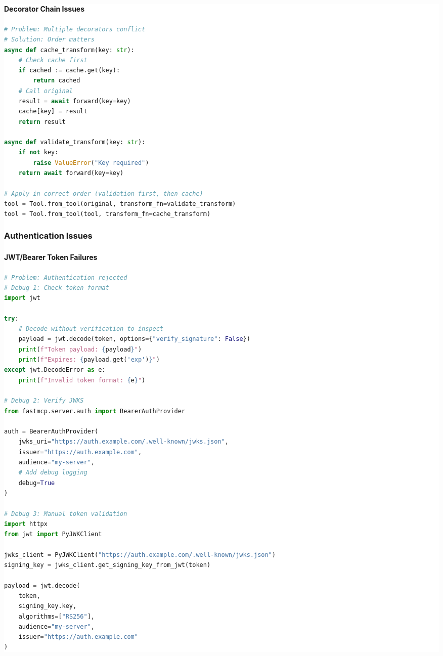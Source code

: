 #### Decorator Chain Issues
```python
# Problem: Multiple decorators conflict
# Solution: Order matters
async def cache_transform(key: str):
    # Check cache first
    if cached := cache.get(key):
        return cached
    # Call original
    result = await forward(key=key)
    cache[key] = result
    return result

async def validate_transform(key: str):
    if not key:
        raise ValueError("Key required")
    return await forward(key=key)

# Apply in correct order (validation first, then cache)
tool = Tool.from_tool(original, transform_fn=validate_transform)
tool = Tool.from_tool(tool, transform_fn=cache_transform)
```

### Authentication Issues

#### JWT/Bearer Token Failures
```python
# Problem: Authentication rejected
# Debug 1: Check token format
import jwt

try:
    # Decode without verification to inspect
    payload = jwt.decode(token, options={"verify_signature": False})
    print(f"Token payload: {payload}")
    print(f"Expires: {payload.get('exp')}")
except jwt.DecodeError as e:
    print(f"Invalid token format: {e}")

# Debug 2: Verify JWKS
from fastmcp.server.auth import BearerAuthProvider

auth = BearerAuthProvider(
    jwks_uri="https://auth.example.com/.well-known/jwks.json",
    issuer="https://auth.example.com",
    audience="my-server",
    # Add debug logging
    debug=True
)

# Debug 3: Manual token validation
import httpx
from jwt import PyJWKClient

jwks_client = PyJWKClient("https://auth.example.com/.well-known/jwks.json")
signing_key = jwks_client.get_signing_key_from_jwt(token)

payload = jwt.decode(
    token,
    signing_key.key,
    algorithms=["RS256"],
    audience="my-server",
    issuer="https://auth.example.com"
)
```